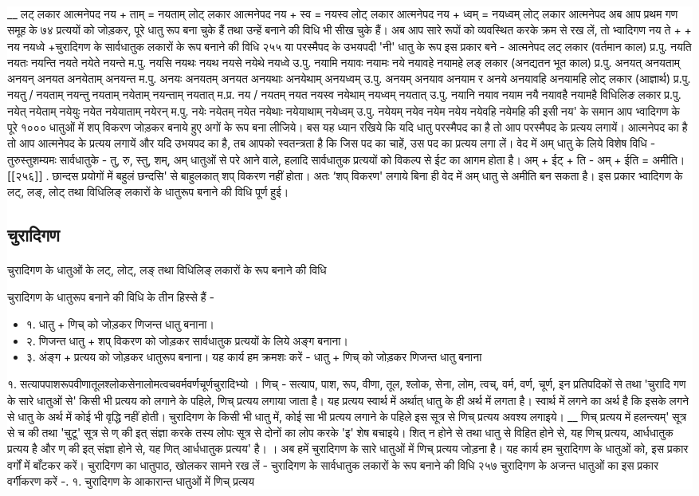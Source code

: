 __ लट् लकार आत्मनेपद नय + ताम् = नयताम् लोट् लकार आत्मनेपद नय + स्व = नयस्व लोट् लकार आत्मनेपद नय + ध्वम् = नयध्वम् लोट् लकार आत्मनेपद
अब आप प्रथम गण समूह के ७४ प्रत्ययों को जोड़कर, पूरे धातु रूप बना चुके हैं तथा उन्हें बनाने की विधि भी सीख चुके हैं।
अब आप सारे रूपों को व्यवस्थित करके क्रम से रख लें, तो भ्वादिगण
नय
ते
+
+
नय
नयध्वे
+चुरादिगण के सार्वधातुक लकारों के रूप बनाने की विधि
२५५
या
परस्मैपद
के उभयपदी 'नी' धातु के रूप इस प्रकार बने -
आत्मनेपद लट् लकार (वर्तमान काल) प्र.पु. नयति नयतः नयन्ति नयते नयेते नयन्ते म.पु. नयसि नयथः नयथ नयसे नयेथे नयध्वे उ.पु. नयामि नयावः नयामः नये नयावहे नयामहे
लङ् लकार (अनद्यतन भूत काल) प्र.पु. अनयत् अनयताम् अनयन् अनयत अनयेताम् अनयन्त म.पु. अनयः अनयतम् अनयत अनयथाः अनयेथाम् अनयध्वम् उ.पु. अनयम् अनयाव अनयाम र अनये अनयावहि अनयामहि
लोट् लकार (आज्ञार्थ) प्र.पु. नयतु / नयताम् नयन्तु नयताम् नयेताम् नयन्ताम्
नयतात् म.प्र. नय / नयतम् नयत नयस्व नयेथाम् नयध्वम्
नयतात् उ.पु. नयानि नयाव नयाम नयै नयावहै नयामहै
विधिलिङ लकार प्र.पु. नयेत् नयेताम् नयेयुः नयेत नयेयाताम् नयेरन् म.पु. नयेः नयेतम् नयेत नयेथाः नयेयाथाम् नयेध्वम् उ.पु. नयेयम् नयेव नयेम नयेय नयेवहि नयेमहि
की इसी नय' के समान आप भ्वादिगण के पूरे १००० धातुओं में शप् विकरण जोड़कर बनाये हुए अगों के रूप बना लीजिये। बस यह ध्यान रखिये कि यदि धातु परस्मैपद का है तो आप परस्मैपद के प्रत्यय लगायें। आत्मनेपद का है तो आप आत्मनेपद के प्रत्यय लगायें और यदि उभयपद का है, तब आपको स्वतन्त्रता है कि जिस पद का चाहें, उस पद का प्रत्यय लगा लें।
वेद में अम् धातु के लिये विशेष विधि -
तुरुस्तुशम्यमः सार्वधातुके - तु, रु, स्तु, शम्, अम् धातुओं से परे आने वाले, हलादि सार्वधातुक प्रत्ययों को विकल्प से ईट का आगम होता है। अम् + ईट् + ति - अम् + ईति = अमीति। [[२५६]]
.
छान्दस प्रयोगों में बहुलं छन्दसि' से बाहुलकात् शप् विकरण नहीं होता। अतः ‘शप् विकरण' लगाये बिना ही वेद में अम् धातु से अमीति बन सकता है।
इस प्रकार भ्वादिगण के लट्, लङ्, लोट् तथा विधिलिङ् लकारों के धातुरूप बनाने की विधि पूर्ण हुई।
## चुरादिगण
चुरादिगण के धातुओं के लट्, लोट्, लङ् तथा विधिलिङ् लकारों के रूप बनाने की विधि

चुरादिगण के धातुरूप बनाने की विधि के तीन हिस्से हैं - 

- १. धातु + णिच् को जोड़कर णिजन्त धातु बनाना।
- २. णिजन्त धातु + शप् विकरण को जोड़कर सार्वधातुक प्रत्ययों के लिये अङ्ग बनाना।
- ३. अंङ्ग + प्रत्यय को जोड़कर धातुरूप बनाना। यह कार्य हम क्रमशः करें - धातु + णिच् को जोड़कर णिजन्त धातु बनाना

१. सत्यापपाशरूपवीणातूलश्लोकसेनालोमत्वचवर्मवर्णचूर्णचुरादिभ्यो । णिच् - सत्याप, पाश, रूप, वीणा, तूल, श्लोक, सेना, लोम, त्वच्, वर्म, वर्ण, चूर्ण, इन प्रतिपदिकों से तथा 'चुरादि गण के सारे धातुओं से' किसी भी प्रत्यय को लगाने के पहिले, णिच् प्रत्यय लगाया जाता है। यह प्रत्यय स्वार्थ में अर्थात् धातु के ही अर्थ में लगता है। स्वार्थ में लगने का अर्थ है कि इसके लगने से धातु के अर्थ में कोई भी वृद्धि नहीं होती।
चुरादिगण के किसी भी धातु में, कोई सा भी प्रत्यय लगाने के पहिले इस सूत्र से णिच् प्रत्यय अवश्य लगाइये।
__ णिच् प्रत्यय में हलन्त्यम्' सूत्र से च की तथा 'चुटू' सूत्र से ण् की इत् संज्ञा करके तस्य लोपः सूत्र से दोनों का लोप करके 'इ' शेष बचाइये।
शित् न होने से तथा धातु से विहित होने से, यह णिच् प्रत्यय, आर्धधातुक प्रत्यय है और ण् की इत् संज्ञा होने से, यह णित् आर्धधातुक प्रत्यय' है।
। अब हमें चुरादिगण के सारे धातुओं में णिच् प्रत्यय जोड़ना है। यह कार्य हम चुरादिगण के धातुओं को, इस प्रकार वर्गों में बाँटकर करें। चुरादिगण का धातुपाठ, खोलकर सामने रख लें -
चुरादिगण के सार्वधातुक लकारों के रूप बनाने की विधि
२५७
चुरादिगण के अजन्त धातुओं का इस प्रकार वर्गीकरण करें -. १. चुरादिगण के आकारान्त धातुओं में णिच् प्रत्यय